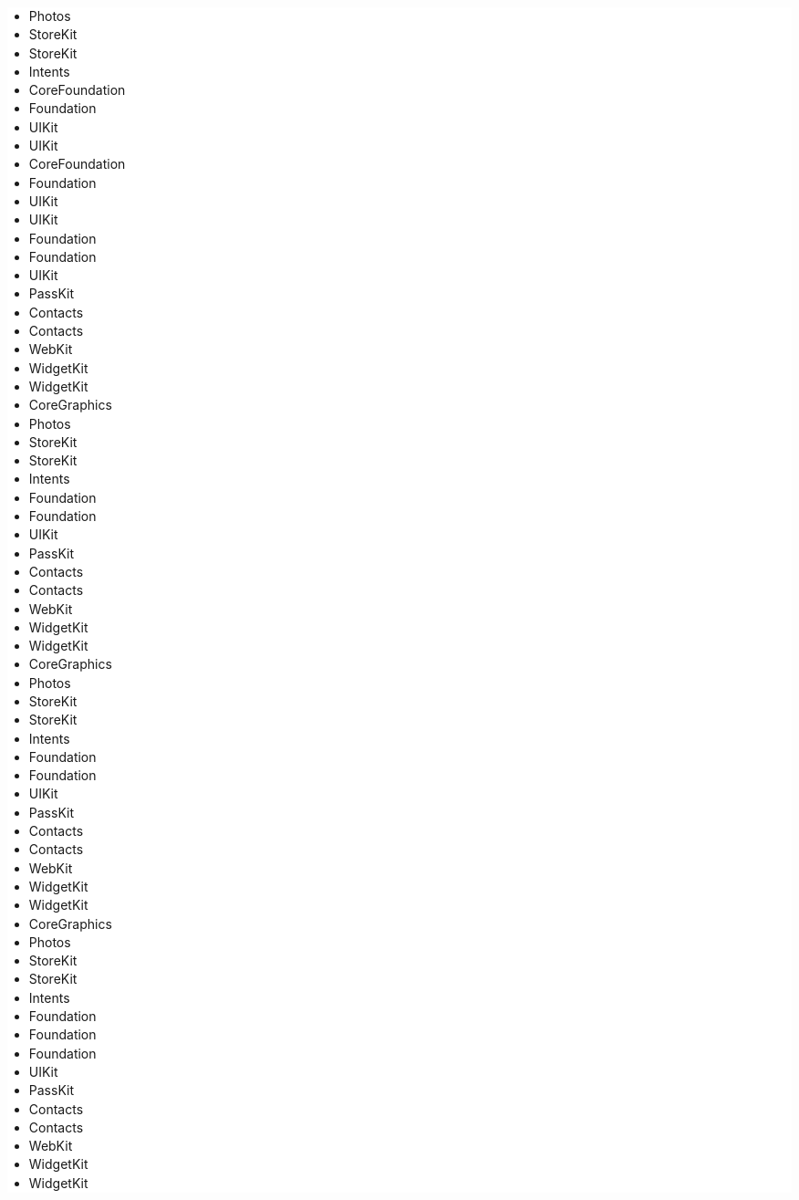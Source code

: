 - Photos
- StoreKit
- StoreKit
- Intents
- CoreFoundation
- Foundation
- UIKit
- UIKit
- CoreFoundation
- Foundation
- UIKit
- UIKit
- Foundation
- Foundation
- UIKit
- PassKit
- Contacts
- Contacts
- WebKit
- WidgetKit
- WidgetKit
- CoreGraphics
- Photos
- StoreKit
- StoreKit
- Intents
- Foundation
- Foundation
- UIKit
- PassKit
- Contacts
- Contacts
- WebKit
- WidgetKit
- WidgetKit
- CoreGraphics
- Photos
- StoreKit
- StoreKit
- Intents
- Foundation
- Foundation
- UIKit
- PassKit
- Contacts
- Contacts
- WebKit
- WidgetKit
- WidgetKit
- CoreGraphics
- Photos
- StoreKit
- StoreKit
- Intents
- Foundation
- Foundation
- Foundation
- UIKit
- PassKit
- Contacts
- Contacts
- WebKit
- WidgetKit
- WidgetKit